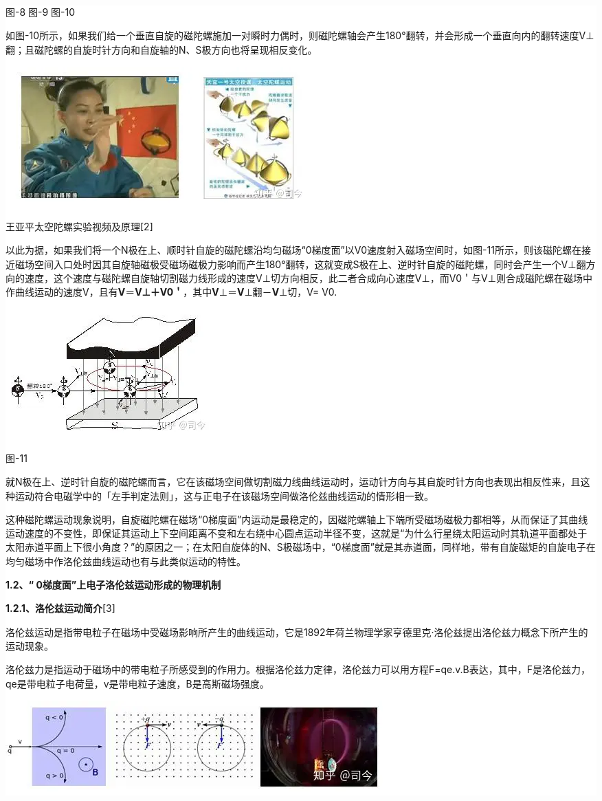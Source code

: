 图-8 图-9 图-10

如图-10所示，如果我们给一个垂直自旋的磁陀螺施加一对瞬时力偶时，则磁陀螺轴会产生180°翻转，并会形成一个垂直向内的翻转速度V⊥翻；且磁陀螺的自旋时针方向和自旋轴的N、S极方向也将呈现相反变化。

  

![](assets/1715523226-74474e567176ced8876c28092946880f.webp)

王亚平太空陀螺实验视频及原理\[2\]

以此为据，如果我们将一个N极在上、顺时针自旋的磁陀螺沿均匀磁场“0梯度面”以V0速度射入磁场空间时，如图-11所示，则该磁陀螺在接近磁场空间入口处时因其自旋轴磁极受磁场磁极力影响而产生180°翻转，这就变成S极在上、逆时针自旋的磁陀螺，同时会产生一个V⊥翻方向的速度，这个速度与磁陀螺自旋轴切割磁力线形成的速度V⊥切方向相反，此二者合成向心速度V⊥，而V0＇与V⊥则合成磁陀螺在磁场中作曲线运动的速度V，且有**V**＝**V⊥＋V0＇**，其中**V**⊥＝**V**⊥翻－**V**⊥切，V= V0.

  

![](assets/1715523226-e8539308faa8a800c345355d5492d194.webp)

图-11

就N极在上、逆时针自旋的磁陀螺而言，它在该磁场空间做切割磁力线曲线运动时，运动针方向与其自旋时针方向也表现出相反性来，且这种运动符合电磁学中的「左手判定法则」，这与正电子在该磁场空间做洛伦兹曲线运动的情形相一致。

这种磁陀螺运动现象说明，自旋磁陀螺在磁场“0梯度面”内运动是最稳定的，因磁陀螺轴上下端所受磁场磁极力都相等，从而保证了其曲线运动速度的不变性，即保证其运动上下空间距离不变和左右绕中心圆点运动半径不变，这就是“为什么行星绕太阳运动时其轨道平面都处于太阳赤道平面上下很小角度？”的原因之一；在太阳自旋体的N、S极磁场中，“0梯度面”就是其赤道面，同样地，带有自旋磁矩的自旋电子在均匀磁场中作洛伦兹曲线运动也有与此类似运动的特性。

**1.2、“ 0梯度面”上电子洛伦兹运动形成的物理机制**

**1.2.1、洛伦兹运动简介**\[3\]

洛伦兹运动是指带电粒子在磁场中受磁场影响所产生的曲线运动，它是1892年荷兰物理学家亨德里克·洛伦兹提出洛伦兹力概念下所产生的运动现象。

洛伦兹力是指运动于磁场中的带电粒子所感受到的作用力。根据洛伦兹力定律，洛伦兹力可以用方程F=qe.v.B表达，其中，F是洛伦兹力，qe是带电粒子电荷量，v是带电粒子速度，B是高斯磁场强度。

  

![](assets/1715523226-ca869d53a8d7fed8c18af65ffdc5dcb4.webp)
